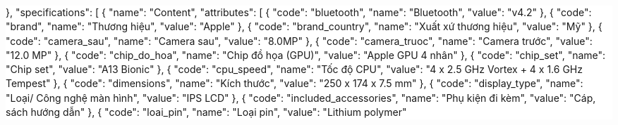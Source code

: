 },
"specifications": [
{
"name": "Content",
"attributes": [
{
"code": "bluetooth",
"name": "Bluetooth",
"value": "v4.2"
},
{
"code": "brand",
"name": "Thương hiệu",
"value": "Apple"
},
{
"code": "brand_country",
"name": "Xuất xứ thương hiệu",
"value": "Mỹ"
},
{
"code": "camera_sau",
"name": "Camera sau",
"value": "8.0MP"
},
{
"code": "camera_truoc",
"name": "Camera trước",
"value": "12.0 MP"
},
{
"code": "chip_do_hoa",
"name": "Chip đồ họa (GPU)",
"value": "Apple GPU 4 nhân"
},
{
"code": "chip_set",
"name": "Chip set",
"value": "A13 Bionic"
},
{
"code": "cpu_speed",
"name": "Tốc độ CPU",
"value": "4 x 2.5 GHz Vortex + 4 x 1.6 GHz Tempest"
},
{
"code": "dimensions",
"name": "Kích thước",
"value": "250 x 174 x 7.5 mm"
},
{
"code": "display_type",
"name": "Loại/ Công nghệ màn hình",
"value": "IPS LCD"
},
{
"code": "included_accessories",
"name": "Phụ kiện đi kèm",
"value": "Cáp, sách hướng dẫn"
},
{
"code": "loai_pin",
"name": "Loại pin",
"value": "Lithium polymer"
